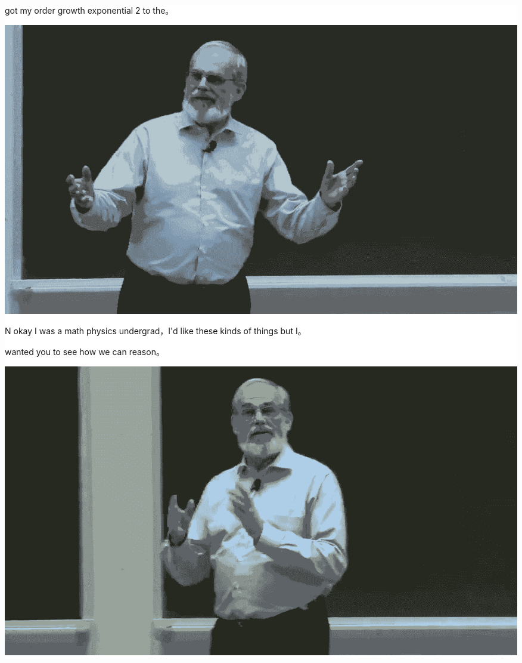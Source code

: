 got my order growth exponential 2 to the。

![](img/6b3f7f52a93a387f5aea7f58c9646547_274.png)

N okay I was a math physics undergrad，I'd like these kinds of things but I。

wanted you to see how we can reason。

![](img/6b3f7f52a93a387f5aea7f58c9646547_276.png)
